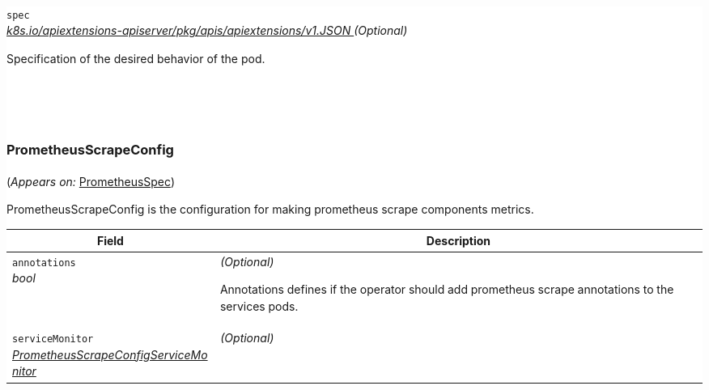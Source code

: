 <tr>
<td>
<code>spec</code><br>
<em>
<a href="https://pkg.go.dev/k8s.io/apiextensions-apiserver/pkg/apis/apiextensions/v1#JSON">
k8s.io/apiextensions-apiserver/pkg/apis/apiextensions/v1.JSON
</a>
</em>
</td>
<td>
<em>(Optional)</em>
<p>Specification of the desired behavior of the pod.</p>
<br/>
<br/>
<table>
</table>
</td>
</tr>
</tbody>
</table>
</div>
</div>
<h3 id="temporal.io/v1beta1.PrometheusScrapeConfig">PrometheusScrapeConfig
</h3>
<p>
(<em>Appears on:</em>
<a href="#temporal.io/v1beta1.PrometheusSpec">PrometheusSpec</a>)
</p>
<p>PrometheusScrapeConfig is the configuration for making prometheus scrape components metrics.</p>
<div class="md-typeset__scrollwrap">
<div class="md-typeset__table">
<table>
<thead>
<tr>
<th>Field</th>
<th>Description</th>
</tr>
</thead>
<tbody>
<tr>
<td>
<code>annotations</code><br>
<em>
bool
</em>
</td>
<td>
<em>(Optional)</em>
<p>Annotations defines if the operator should add prometheus scrape annotations to the services pods.</p>
</td>
</tr>
<tr>
<td>
<code>serviceMonitor</code><br>
<em>
<a href="#temporal.io/v1beta1.PrometheusScrapeConfigServiceMonitor">
PrometheusScrapeConfigServiceMonitor
</a>
</em>
</td>
<td>
<em>(Optional)</em>
</td>